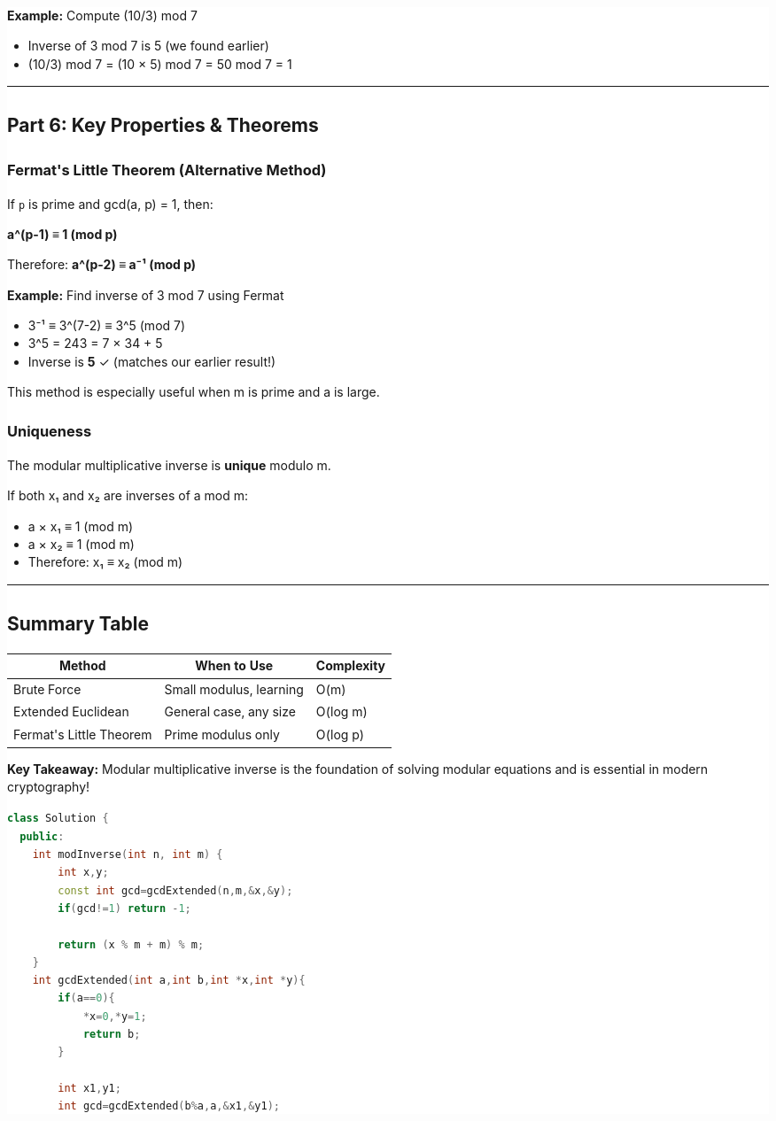 **Example:** Compute (10/3) mod 7

- Inverse of 3 mod 7 is 5 (we found earlier)
- (10/3) mod 7 = (10 × 5) mod 7 = 50 mod 7 = 1

---

## **Part 6: Key Properties & Theorems**

### **Fermat's Little Theorem (Alternative Method)**

If `p` is prime and gcd(a, p) = 1, then:

**a^(p-1) ≡ 1 (mod p)**

Therefore: **a^(p-2) ≡ a⁻¹ (mod p)**

**Example:** Find inverse of 3 mod 7 using Fermat

- 3⁻¹ ≡ 3^(7-2) ≡ 3^5 (mod 7)
- 3^5 = 243 = 7 × 34 + 5
- Inverse is **5** ✓ (matches our earlier result!)

This method is especially useful when m is prime and a is large.

### **Uniqueness**

The modular multiplicative inverse is **unique** modulo m.

If both x₁ and x₂ are inverses of a mod m:

- a × x₁ ≡ 1 (mod m)
- a × x₂ ≡ 1 (mod m)
- Therefore: x₁ ≡ x₂ (mod m)

---

## **Summary Table**

| Method                  | When to Use             | Complexity |
| ----------------------- | ----------------------- | ---------- |
| Brute Force             | Small modulus, learning | O(m)       |
| Extended Euclidean      | General case, any size  | O(log m)   |
| Fermat's Little Theorem | Prime modulus only      | O(log p)   |

**Key Takeaway:** Modular multiplicative inverse is the foundation of solving modular equations and is essential in modern cryptography!

```cpp
class Solution {
  public:
    int modInverse(int n, int m) {
        int x,y;
        const int gcd=gcdExtended(n,m,&x,&y);
        if(gcd!=1) return -1;

        return (x % m + m) % m;
    }
    int gcdExtended(int a,int b,int *x,int *y){
        if(a==0){
            *x=0,*y=1;
            return b;
        }

        int x1,y1;
        int gcd=gcdExtended(b%a,a,&x1,&y1);
```